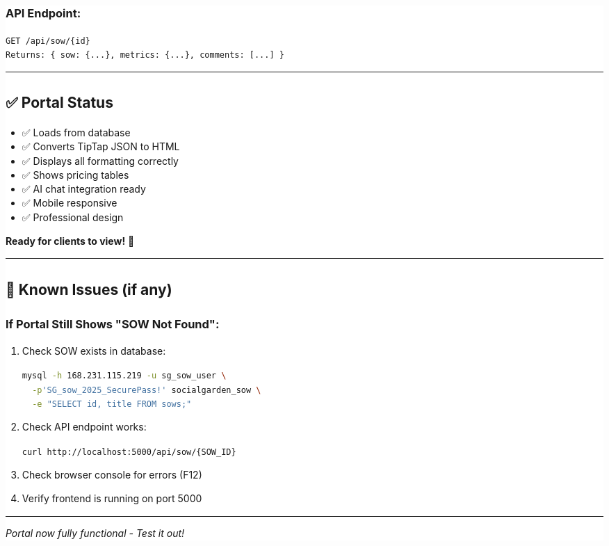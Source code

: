 ### API Endpoint:
```
GET /api/sow/{id}
Returns: { sow: {...}, metrics: {...}, comments: [...] }
```

---

## ✅ Portal Status

- ✅ Loads from database
- ✅ Converts TipTap JSON to HTML
- ✅ Displays all formatting correctly
- ✅ Shows pricing tables
- ✅ AI chat integration ready
- ✅ Mobile responsive
- ✅ Professional design

**Ready for clients to view!** 🎉

---

## 🐛 Known Issues (if any)

### If Portal Still Shows "SOW Not Found":
1. Check SOW exists in database:
   ```bash
   mysql -h 168.231.115.219 -u sg_sow_user \
     -p'SG_sow_2025_SecurePass!' socialgarden_sow \
     -e "SELECT id, title FROM sows;"
   ```

2. Check API endpoint works:
   ```bash
   curl http://localhost:5000/api/sow/{SOW_ID}
   ```

3. Check browser console for errors (F12)

4. Verify frontend is running on port 5000

---

*Portal now fully functional - Test it out!*
